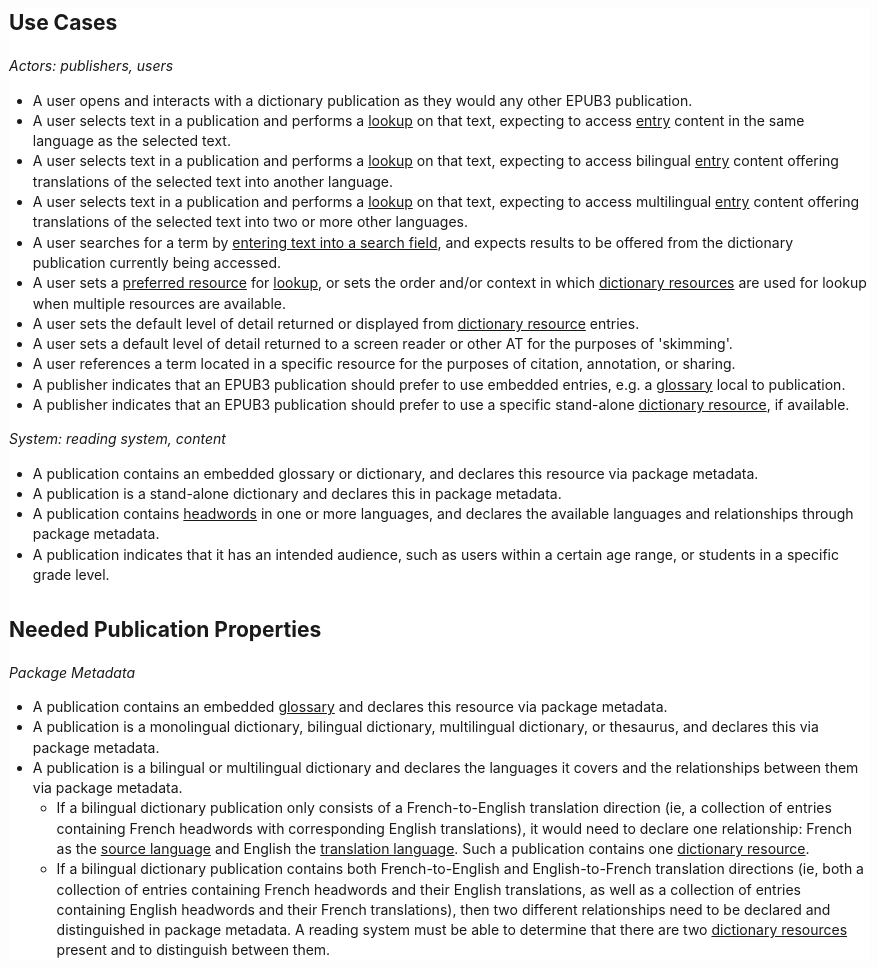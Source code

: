 
## Use Cases ##
_Actors: publishers, users_
  * A user opens and interacts with a dictionary publication as they would any other EPUB3 publication.
  * A user selects text in a publication and performs a [lookup](#lookup.md) on that text, expecting to access [entry](#entry.md) content in the same language as the selected text.
  * A user selects text in a publication and performs a [lookup](#lookup.md) on that text, expecting to access bilingual [entry](#entry.md) content offering translations of the selected text into another language.
  * A user selects text in a publication and performs a [lookup](#lookup.md) on that text, expecting to access multilingual [entry](#entry.md) content offering translations of the selected text into two or more other languages.
  * A user searches for a term by [entering text into a search field](#text_entry_search.md), and expects results to be offered from the dictionary publication currently being accessed.
  * A user sets a [preferred resource](#preferred_resource.md) for [lookup](#lookup.md), or sets the order and/or context in which [dictionary resources](#dictionary_resources.md) are used for lookup when multiple resources are available.
  * A user sets the default level of detail returned or displayed from [dictionary resource](#dictionary_resource.md) entries.
  * A user sets a default level of detail returned to a screen reader or other AT for the purposes of 'skimming'.
  * A user references a term located in a specific resource for the purposes of citation, annotation, or sharing.
  * A publisher indicates that an EPUB3 publication should prefer to use embedded entries, e.g. a [glossary](#glossary.md) local to publication.
  * A publisher indicates that an EPUB3 publication should prefer to use a specific stand-alone [dictionary resource](#dictionary_resource.md), if available.

_System: reading system, content_
  * A publication contains an embedded glossary or dictionary, and declares this resource via package metadata.
  * A publication is a stand-alone dictionary and declares this in package metadata.
  * A publication contains [headwords](#headword.md) in one or more languages, and declares the available languages and relationships through package metadata.
  * A publication indicates that it has an intended audience, such as users within a certain age range, or students in a specific grade level.


## Needed Publication Properties ##

_Package Metadata_
  * A publication contains an embedded [glossary](#glossary.md) and declares this resource via package metadata.
  * A publication is a monolingual dictionary, bilingual dictionary, multilingual dictionary, or thesaurus, and declares this via package metadata.
  * A publication is a bilingual or multilingual dictionary and declares the languages it covers and the relationships between them via package metadata.
    * If a bilingual dictionary publication only consists of a French-to-English translation direction (ie, a collection of entries containing French headwords with corresponding English translations), it would need to declare one relationship: French as the [source language](#source_language.md) and English the [translation language](#translation_language.md). Such a publication contains one [dictionary resource](#dictionary_resource.md).
    * If a bilingual dictionary publication contains both French-to-English and English-to-French translation directions (ie, both a collection of entries containing French headwords and their English translations, as well as a collection of entries containing English headwords and their French translations), then two different relationships need to be declared and distinguished in package metadata. A reading system must be able to determine that there are two [dictionary resources](#dictionary_resource.md) present and to distinguish between them.